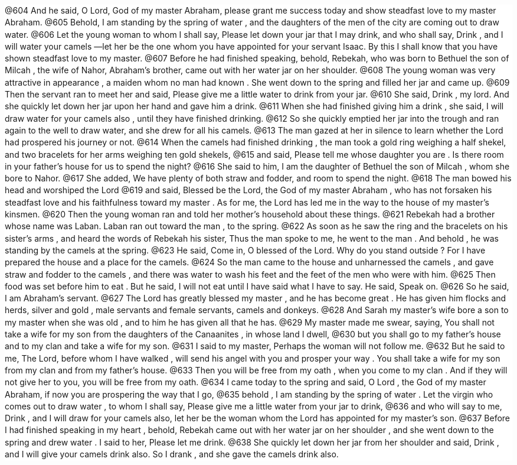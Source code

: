 @604 And he said, O Lord, God of my master Abraham, please grant me success today and show steadfast love to my master Abraham.
@605 Behold, I am standing by the spring of water , and the daughters of the men of the city are coming out to draw water.
@606 Let the young woman to whom I shall say, Please let down your jar that I may drink, and who shall say, Drink , and I will water your camels —let her be the one whom you have appointed for your servant Isaac. By this I shall know that you have shown steadfast love to my master.
@607 Before he had finished speaking, behold, Rebekah, who was born to Bethuel the son of Milcah , the wife of Nahor, Abraham’s brother, came out with her water jar on her shoulder.
@608 The young woman was very attractive in appearance , a maiden whom no man had known . She went down to the spring and filled her jar and came up.
@609 Then the servant ran to meet her and said, Please give me a little water to drink from your jar.
@610 She said, Drink , my lord. And she quickly let down her jar upon her hand and gave him a drink.
@611 When she had finished giving him a drink , she said, I will draw water for your camels also , until they have finished drinking.
@612 So she quickly emptied her jar into the trough and ran again to the well to draw water, and she drew for all his camels.
@613 The man gazed at her in silence to learn whether the Lord had prospered his journey or not.
@614 When the camels had finished drinking , the man took a gold ring weighing a half shekel, and two bracelets for her arms weighing ten gold shekels,
@615 and said, Please tell me whose daughter you are . Is there room in your father’s house for us to spend the night?
@616 She said to him, I am the daughter of Bethuel the son of Milcah , whom she bore to Nahor.
@617 She added, We have plenty of both straw and fodder, and room to spend the night.
@618 The man bowed his head and worshiped the Lord
@619 and said, Blessed be the Lord, the God of my master Abraham , who has not forsaken his steadfast love and his faithfulness toward my master . As for me, the Lord has led me in the way to the house of my master’s kinsmen.
@620 Then the young woman ran and told her mother’s household about these things.
@621 Rebekah had a brother whose name was Laban. Laban ran out toward the man , to the spring.
@622 As soon as he saw the ring and the bracelets on his sister’s arms , and heard the words of Rebekah his sister, Thus the man spoke to me, he went to the man . And behold , he was standing by the camels at the spring.
@623 He said, Come in, O blessed of the Lord. Why do you stand outside ? For I have prepared the house and a place for the camels.
@624 So the man came to the house and unharnessed the camels , and gave straw and fodder to the camels , and there was water to wash his feet and the feet of the men who were with him.
@625 Then food was set before him to eat . But he said, I will not eat until I have said what I have to say. He said, Speak on.
@626 So he said, I am Abraham’s servant.
@627 The Lord has greatly blessed my master , and he has become great . He has given him flocks and herds, silver and gold , male servants and female servants, camels and donkeys.
@628 And Sarah my master’s wife bore a son to my master when she was old , and to him he has given all that he has.
@629 My master made me swear, saying, You shall not take a wife for my son from the daughters of the Canaanites , in whose land I dwell,
@630 but you shall go to my father’s house and to my clan and take a wife for my son.
@631 I said to my master, Perhaps the woman will not follow me.
@632 But he said to me, The Lord, before whom I have walked , will send his angel with you and prosper your way . You shall take a wife for my son from my clan and from my father’s house.
@633 Then you will be free from my oath , when you come to my clan . And if they will not give her to you, you will be free from my oath.
@634 I came today to the spring and said, O Lord , the God of my master Abraham, if now you are prospering the way that I go,
@635 behold , I am standing by the spring of water . Let the virgin who comes out to draw water , to whom I shall say, Please give me a little water from your jar to drink,
@636 and who will say to me, Drink , and I will draw for your camels also, let her be the woman whom the Lord has appointed for my master’s son.
@637 Before I had finished speaking in my heart , behold, Rebekah came out with her water jar on her shoulder , and she went down to the spring and drew water . I said to her, Please let me drink.
@638 She quickly let down her jar from her shoulder and said, Drink , and I will give your camels drink also. So I drank , and she gave the camels drink also.